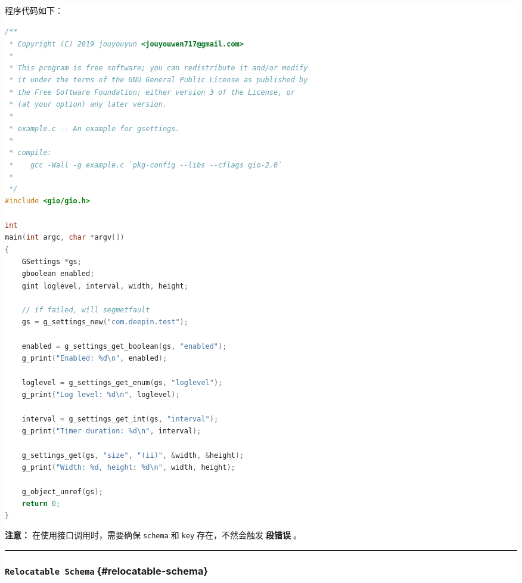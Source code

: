 程序代码如下：

```c
/**
 * Copyright (C) 2019 jouyouyun <jouyouwen717@gmail.com>
 *
 * This program is free software; you can redistribute it and/or modify
 * it under the terms of the GNU General Public License as published by
 * the Free Software Foundation; either version 3 of the License, or
 * (at your option) any later version.
 *
 * example.c -- An example for gsettings.
 *
 * compile:
 *    gcc -Wall -g example.c `pkg-config --libs --cflags gio-2.0`
 *
 */
#include <gio/gio.h>

int
main(int argc, char *argv[])
{
    GSettings *gs;
    gboolean enabled;
    gint loglevel, interval, width, height;

    // if failed, will segmetfault
    gs = g_settings_new("com.deepin.test");

    enabled = g_settings_get_boolean(gs, "enabled");
    g_print("Enabled: %d\n", enabled);

    loglevel = g_settings_get_enum(gs, "loglevel");
    g_print("Log level: %d\n", loglevel);

    interval = g_settings_get_int(gs, "interval");
    g_print("Timer duration: %d\n", interval);

    g_settings_get(gs, "size", "(ii)", &width, &height);
    g_print("Width: %d, height: %d\n", width, height);

    g_object_unref(gs);
    return 0;
}
```

**注意：** 在使用接口调用时，需要确保 `schema` 和 `key` 存在，不然会触发 **段错误** 。

---


### `Relocatable Schema` {#relocatable-schema}
